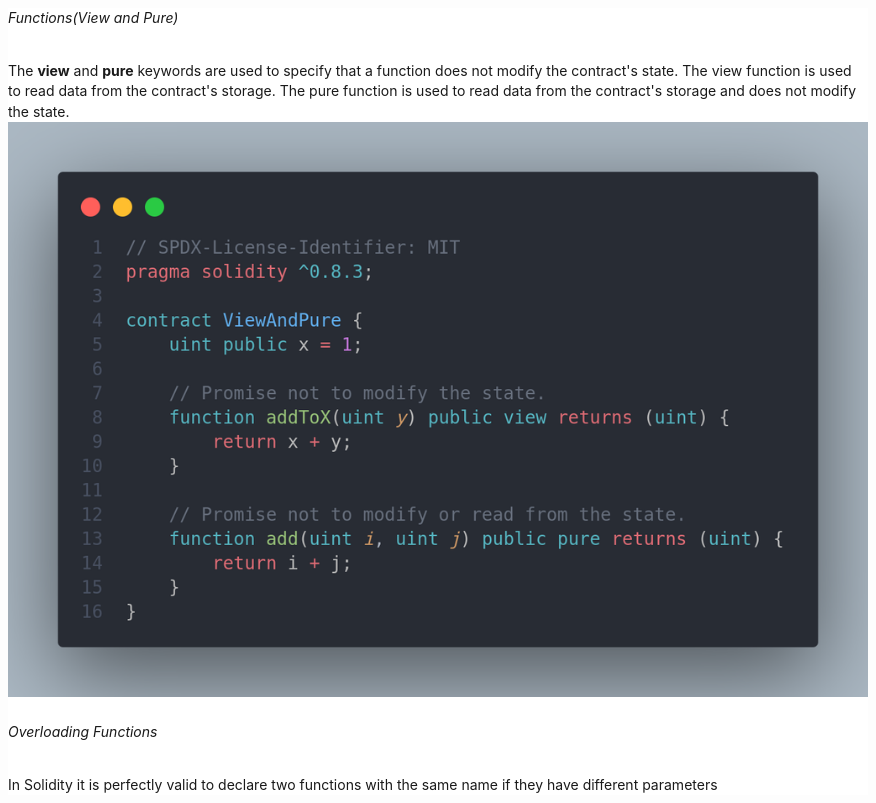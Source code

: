 ###### Functions(View and Pure)

The **view** and **pure** keywords are used to specify that a function does not modify the contract's state. The view function is used to read data from the contract's storage. The pure function is used to read data from the contract's storage and does not modify the state.
![viewpure](images/codes/viewpure.png)

###### Overloading Functions

In Solidity it is perfectly valid to declare two functions with the same name if they have different parameters